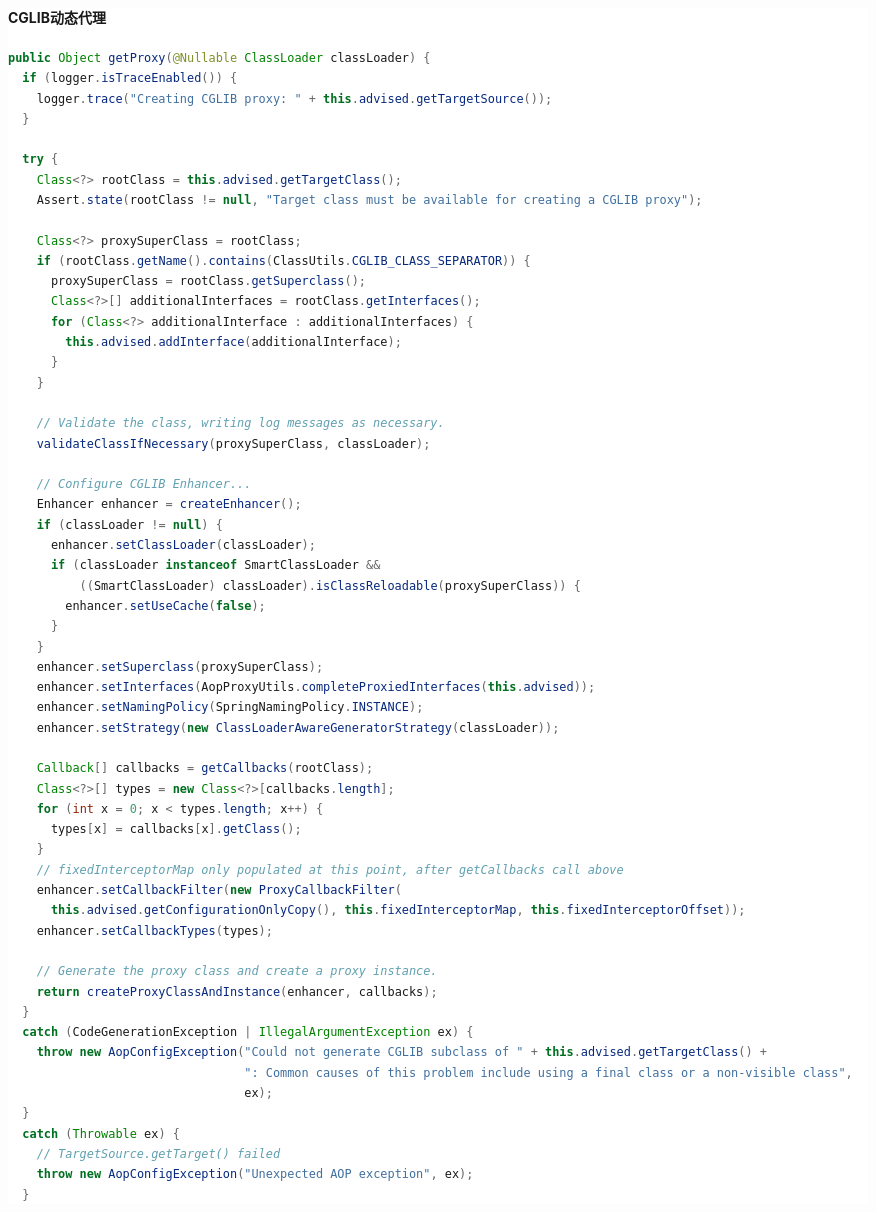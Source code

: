 
#### CGLIB动态代理

```java
public Object getProxy(@Nullable ClassLoader classLoader) {
  if (logger.isTraceEnabled()) {
    logger.trace("Creating CGLIB proxy: " + this.advised.getTargetSource());
  }

  try {
    Class<?> rootClass = this.advised.getTargetClass();
    Assert.state(rootClass != null, "Target class must be available for creating a CGLIB proxy");

    Class<?> proxySuperClass = rootClass;
    if (rootClass.getName().contains(ClassUtils.CGLIB_CLASS_SEPARATOR)) {
      proxySuperClass = rootClass.getSuperclass();
      Class<?>[] additionalInterfaces = rootClass.getInterfaces();
      for (Class<?> additionalInterface : additionalInterfaces) {
        this.advised.addInterface(additionalInterface);
      }
    }

    // Validate the class, writing log messages as necessary.
    validateClassIfNecessary(proxySuperClass, classLoader);

    // Configure CGLIB Enhancer...
    Enhancer enhancer = createEnhancer();
    if (classLoader != null) {
      enhancer.setClassLoader(classLoader);
      if (classLoader instanceof SmartClassLoader &&
          ((SmartClassLoader) classLoader).isClassReloadable(proxySuperClass)) {
        enhancer.setUseCache(false);
      }
    }
    enhancer.setSuperclass(proxySuperClass);
    enhancer.setInterfaces(AopProxyUtils.completeProxiedInterfaces(this.advised));
    enhancer.setNamingPolicy(SpringNamingPolicy.INSTANCE);
    enhancer.setStrategy(new ClassLoaderAwareGeneratorStrategy(classLoader));

    Callback[] callbacks = getCallbacks(rootClass);
    Class<?>[] types = new Class<?>[callbacks.length];
    for (int x = 0; x < types.length; x++) {
      types[x] = callbacks[x].getClass();
    }
    // fixedInterceptorMap only populated at this point, after getCallbacks call above
    enhancer.setCallbackFilter(new ProxyCallbackFilter(
      this.advised.getConfigurationOnlyCopy(), this.fixedInterceptorMap, this.fixedInterceptorOffset));
    enhancer.setCallbackTypes(types);

    // Generate the proxy class and create a proxy instance.
    return createProxyClassAndInstance(enhancer, callbacks);
  }
  catch (CodeGenerationException | IllegalArgumentException ex) {
    throw new AopConfigException("Could not generate CGLIB subclass of " + this.advised.getTargetClass() +
                                 ": Common causes of this problem include using a final class or a non-visible class",
                                 ex);
  }
  catch (Throwable ex) {
    // TargetSource.getTarget() failed
    throw new AopConfigException("Unexpected AOP exception", ex);
  }
```